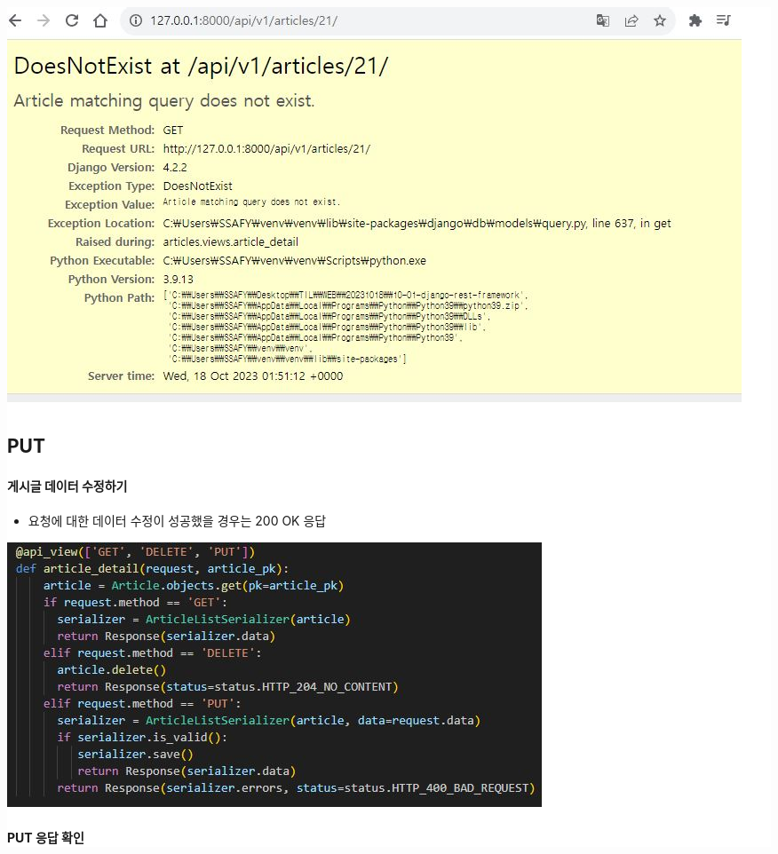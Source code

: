 ![Alt text](<images/delete 3.JPG>)

## PUT

#### 게시글 데이터 수정하기
- 요청에 대한 데이터 수정이 성공했을 경우는 200 OK 응답

![Alt text](<images/put 1.JPG>)

#### PUT 응답 확인
